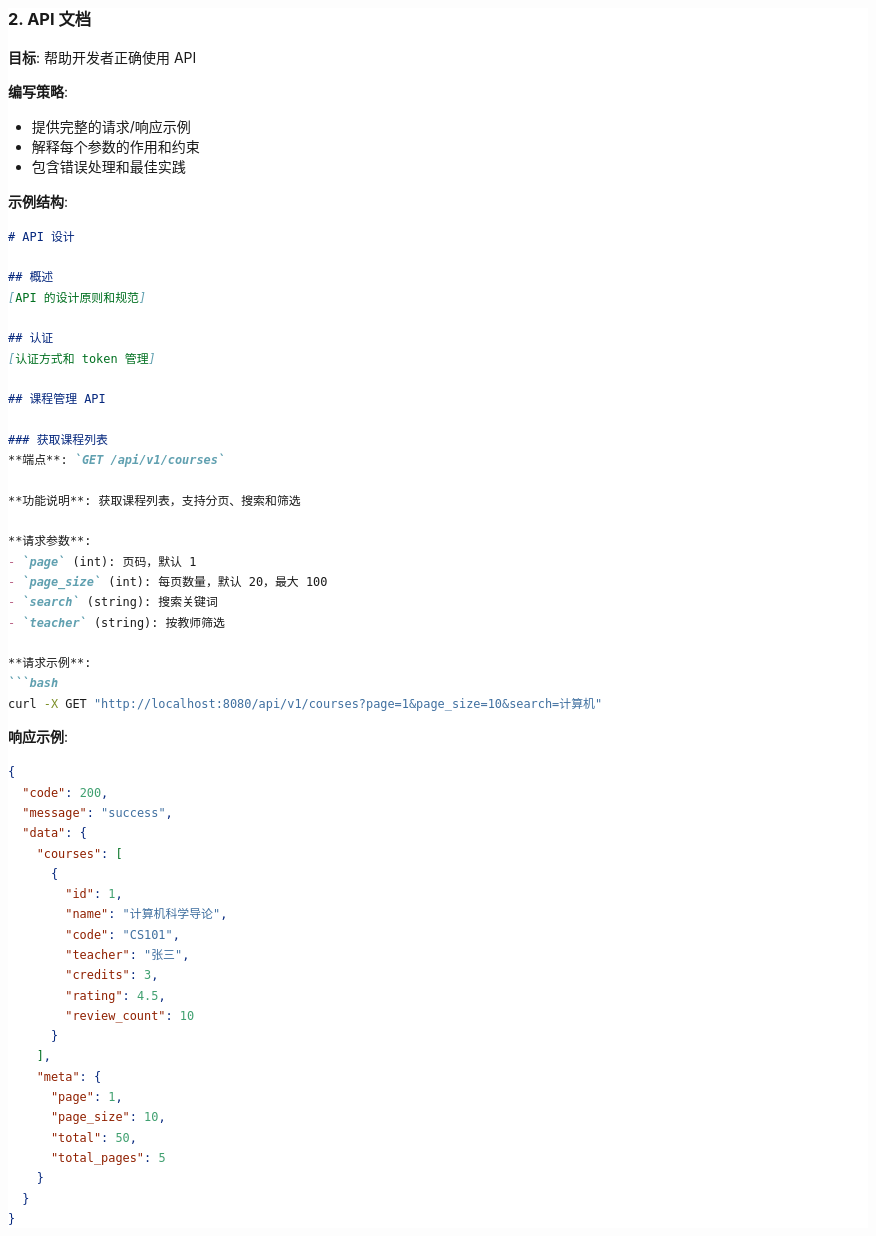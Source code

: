 ### 2. API 文档

**目标**: 帮助开发者正确使用 API

**编写策略**:
- 提供完整的请求/响应示例
- 解释每个参数的作用和约束
- 包含错误处理和最佳实践

**示例结构**:
```markdown
# API 设计

## 概述
[API 的设计原则和规范]

## 认证
[认证方式和 token 管理]

## 课程管理 API

### 获取课程列表
**端点**: `GET /api/v1/courses`

**功能说明**: 获取课程列表，支持分页、搜索和筛选

**请求参数**:
- `page` (int): 页码，默认 1
- `page_size` (int): 每页数量，默认 20，最大 100
- `search` (string): 搜索关键词
- `teacher` (string): 按教师筛选

**请求示例**:
```bash
curl -X GET "http://localhost:8080/api/v1/courses?page=1&page_size=10&search=计算机"
```

**响应示例**:
```json
{
  "code": 200,
  "message": "success",
  "data": {
    "courses": [
      {
        "id": 1,
        "name": "计算机科学导论",
        "code": "CS101",
        "teacher": "张三",
        "credits": 3,
        "rating": 4.5,
        "review_count": 10
      }
    ],
    "meta": {
      "page": 1,
      "page_size": 10,
      "total": 50,
      "total_pages": 5
    }
  }
}
```

